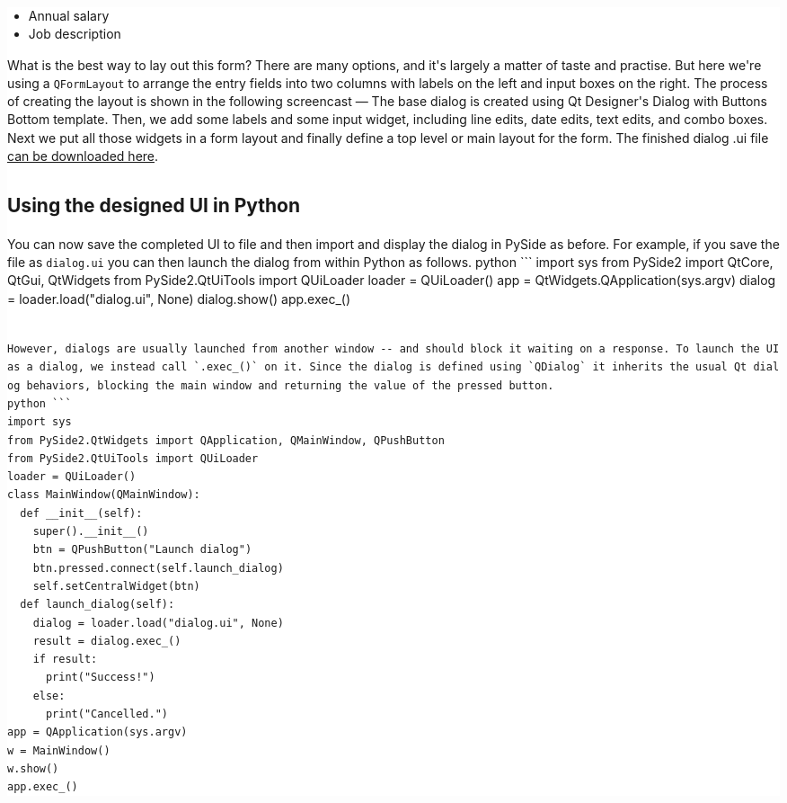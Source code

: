   * Annual salary
  * Job description


What is the best way to lay out this form? There are many options, and it's largely a matter of taste and practise. But here we're using a `QFormLayout` to arrange the entry fields into two columns with labels on the left and input boxes on the right. The process of creating the layout is shown in the following screencast — 
The base dialog is created using Qt Designer's Dialog with Buttons Bottom template. Then, we add some labels and some input widget, including line edits, date edits, text edits, and combo boxes. Next we put all those widgets in a form layout and finally define a top level or main layout for the form.
The finished dialog .ui file [can be downloaded here](https://www.pythonguis.com/documents/26/dialog-layout-example.ui).
## Using the designed UI in Python
You can now save the completed UI to file and then import and display the dialog in PySide as before. For example, if you save the file as `dialog.ui` you can then launch the dialog from within Python as follows.
python ```
import sys
from PySide2 import QtCore, QtGui, QtWidgets
from PySide2.QtUiTools import QUiLoader
loader = QUiLoader()
app = QtWidgets.QApplication(sys.argv)
dialog = loader.load("dialog.ui", None)
dialog.show()
app.exec_()

```

However, dialogs are usually launched from another window -- and should block it waiting on a response. To launch the UI as a dialog, we instead call `.exec_()` on it. Since the dialog is defined using `QDialog` it inherits the usual Qt dialog behaviors, blocking the main window and returning the value of the pressed button.
python ```
import sys
from PySide2.QtWidgets import QApplication, QMainWindow, QPushButton
from PySide2.QtUiTools import QUiLoader
loader = QUiLoader()
class MainWindow(QMainWindow):
  def __init__(self):
    super().__init__()
    btn = QPushButton("Launch dialog")
    btn.pressed.connect(self.launch_dialog)
    self.setCentralWidget(btn)
  def launch_dialog(self):
    dialog = loader.load("dialog.ui", None)
    result = dialog.exec_()
    if result:
      print("Success!")
    else:
      print("Cancelled.")
app = QApplication(sys.argv)
w = MainWindow()
w.show()
app.exec_()

```
